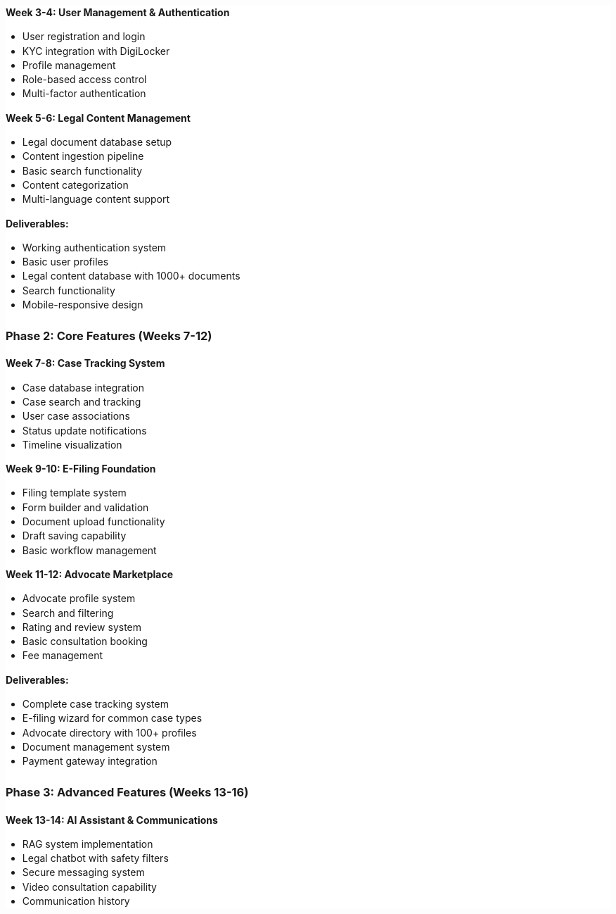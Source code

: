 **Week 3-4: User Management & Authentication**
- User registration and login
- KYC integration with DigiLocker
- Profile management
- Role-based access control
- Multi-factor authentication

**Week 5-6: Legal Content Management**
- Legal document database setup
- Content ingestion pipeline
- Basic search functionality
- Content categorization
- Multi-language content support

**Deliverables:**
- Working authentication system
- Basic user profiles
- Legal content database with 1000+ documents
- Search functionality
- Mobile-responsive design

### Phase 2: Core Features (Weeks 7-12)

**Week 7-8: Case Tracking System**
- Case database integration
- Case search and tracking
- User case associations
- Status update notifications
- Timeline visualization

**Week 9-10: E-Filing Foundation**
- Filing template system
- Form builder and validation
- Document upload functionality
- Draft saving capability
- Basic workflow management

**Week 11-12: Advocate Marketplace**
- Advocate profile system
- Search and filtering
- Rating and review system
- Basic consultation booking
- Fee management

**Deliverables:**
- Complete case tracking system
- E-filing wizard for common case types
- Advocate directory with 100+ profiles
- Document management system
- Payment gateway integration

### Phase 3: Advanced Features (Weeks 13-16)

**Week 13-14: AI Assistant & Communications**
- RAG system implementation
- Legal chatbot with safety filters
- Secure messaging system
- Video consultation capability
- Communication history
